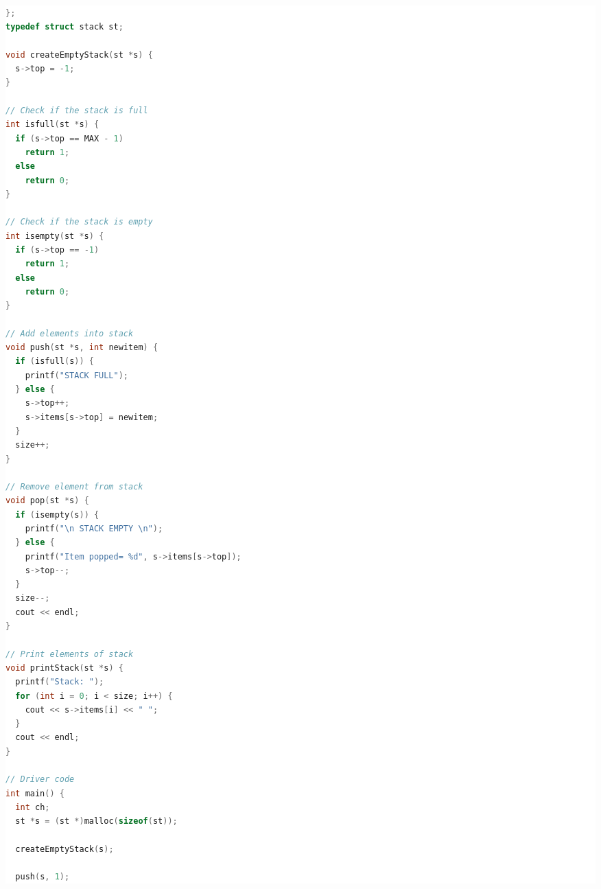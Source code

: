 ```cpp
};
typedef struct stack st;

void createEmptyStack(st *s) {
  s->top = -1;
}

// Check if the stack is full
int isfull(st *s) {
  if (s->top == MAX - 1)
    return 1;
  else
    return 0;
}

// Check if the stack is empty
int isempty(st *s) {
  if (s->top == -1)
    return 1;
  else
    return 0;
}

// Add elements into stack
void push(st *s, int newitem) {
  if (isfull(s)) {
    printf("STACK FULL");
  } else {
    s->top++;
    s->items[s->top] = newitem;
  }
  size++;
}

// Remove element from stack
void pop(st *s) {
  if (isempty(s)) {
    printf("\n STACK EMPTY \n");
  } else {
    printf("Item popped= %d", s->items[s->top]);
    s->top--;
  }
  size--;
  cout << endl;
}

// Print elements of stack
void printStack(st *s) {
  printf("Stack: ");
  for (int i = 0; i < size; i++) {
    cout << s->items[i] << " ";
  }
  cout << endl;
}

// Driver code
int main() {
  int ch;
  st *s = (st *)malloc(sizeof(st));

  createEmptyStack(s);

  push(s, 1);
```